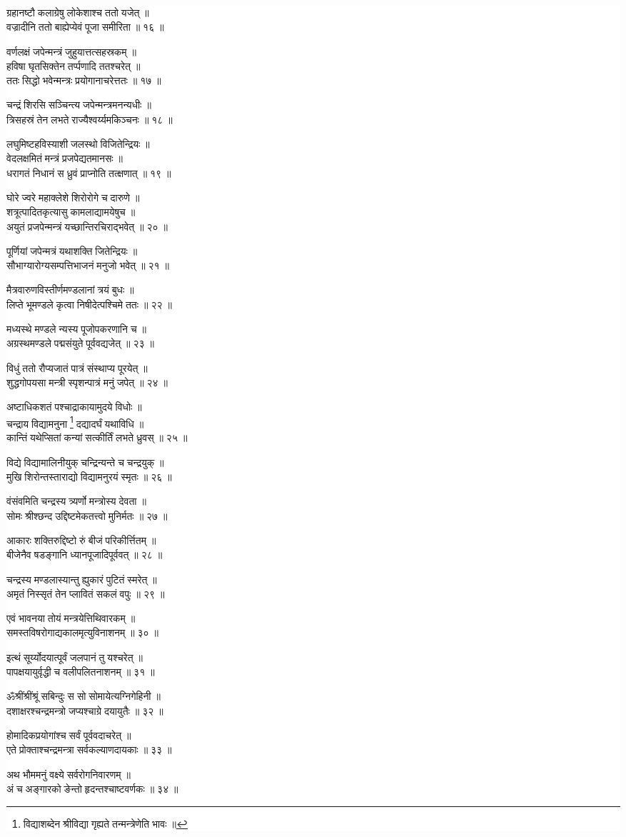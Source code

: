 ग्रहानष्टौ कलाग्रेषु लोकेशाश्च ततो यजेत् ॥  
वज्रादीनि ततो बाह्येप्येवं पूजा समीरिता ॥ १६ ॥   
    
वर्णलक्षं जपेन्मन्त्रं जुहुयात्तत्सहस्रकम् ॥  
हविषा घृतसिक्तेन तर्प्पणादि ततश्चरेत् ॥  
ततः सिद्धो भवेन्मन्त्रः प्रयोगानाचरेत्ततः ॥ १७ ॥    
    
चन्द्रं शिरसि सञ्चिन्त्य जपेन्मन्त्रमनन्यधीः ॥  
त्रिसहस्रं तेन लभते राज्यैश्वर्य्यमकिञ्चनः ॥ १८ ॥   
    
लघुमिष्टहविस्याशी जलस्थो विजितेन्द्रियः ॥  
वेदलक्षमितं मन्त्रं प्रजपेद्यतमानसः ॥  
धरागतं निधानं स ध्रुवं प्राप्नोति तत्क्षणात् ॥ १९ ॥   
    
घोरे ज्वरे महाक्लेशे शिरोरोगे च दारुणे ॥  
शत्रूत्पादितकृत्यासु कामलाद्यामयेषुच ॥  
अयुतं प्रजपेन्मन्त्रं यच्छान्तिरचिराद्भवेत् ॥ २० ॥   
    
पूर्णियां जपेन्मत्रं यथाशक्ति जितेन्द्रियः ॥  
सौभाग्यारोग्यसम्पत्तिभाजनं मनुजो भवेत् ॥ २१ ॥   
    
मैत्रवारुणविस्तीर्णमण्डलानां त्रयं बुधः ॥  
लिप्ते भूमण्डले कृत्वा निषीदेत्पश्चिमे ततः ॥ २२ ॥   
    
मध्यस्थे मण्डले न्यस्य पूजोपकरणानि च ॥  
अग्रस्थमण्डले पद्मसंयुते पूर्ववद्यजेत् ॥ २३ ॥   
    
विधुं ततो रौप्यजातं पात्रं संस्थाप्य पूरयेत् ॥  
शुद्धगोपयसा मन्त्री स्पृशन्पात्रं मनुं जपेत् ॥ २४ ॥   
    
अष्टाधिकशतं पश्चाद्राकायामुदये विधोः ॥  
चन्द्राय विद्यामनुना [^2] दद्यादर्घं यथाविधि ॥  
कान्तिं यथेप्सितां कन्यां सत्कीर्तिं लभते ध्रुवस् ॥ २५ ॥   
    
विद्ये विद्यामालिनीयुक् चन्द्रिन्यन्ते च चन्द्रयुक् ॥  
मुखि शिरोन्तस्ताराद्यो विद्यामनुरयं स्मृतः ॥ २६ ॥   
    
वंसंवमिति चन्द्रस्य त्र्यर्णो मन्त्रोस्य देवता ॥  
सोमः श्रीश्छन्द उद्दिष्टमेकतत्त्वो मुनिर्मतः ॥ २७ ॥   
    
आकारः शक्तिरुद्दिष्टो रुं बीजं परिकीर्त्तितम् ॥  
बीजेनैव षडङ्गानि ध्यानपूजादिपूर्ववत् ॥ २८ ॥   
    
चन्द्रस्य मण्डलास्यान्तु ह्युकारं पुटितं स्मरेत् ॥  
अमृतं निस्सृतं तेन प्लावितं सकलं वपुः ॥ २९ ॥   
    
एवं भावनया तोयं मन्त्रयेत्तिथिवारकम् ॥  
समस्तविषरोगाद्यकालमृत्युविनाशनम् ॥ ३० ॥   
    
इत्थं सूर्य्योदयात्पूर्वं जलपानं तु यश्चरेत् ॥  
पापक्षयायुर्वृद्धी च वलीपलितनाशनम् ॥ ३१ ॥   
    
ॐश्रींश्रींश्रूं सबिन्दुः स सो सोमायेत्यग्निगेहिनी ॥  
दशाक्षरश्चन्द्रमन्त्रो जप्यश्चाग्रे दयायुतैः ॥ ३२ ॥   
    
होमादिकप्रयोगांश्च सर्वं पूर्ववदाचरेत् ॥  
एते प्रोक्ताश्चन्द्रमन्त्रा सर्वकल्याणदायकाः ॥ ३३ ॥   
    
अथ भौममनुं वक्ष्ये सर्वरोगनिवारणम् ॥  
अं च अङ्गारको ङेन्तो हृदन्तश्चाष्टवर्णकः ॥ ३४ ॥   
    

[^2]: विद्याशब्देन श्रीविद्या गृह्यते तन्मन्त्रेणेति भावः ॥
[^3]: ब्रह्मा ऋषिः गायत्रीछन्दः भूमिपुत्रो देवता ॥
[^4]: अमिति बीजेन षडङ्गन्यासः ॥
[^5]: शिरसि ॥
[^6]: मह्यपत्यप्रतिमाम् ॥
[^8]: वस्त्रं हृदयाय नमः, मे शिरसे स्वाहा, देहि शिखायै वषट्, शुं कवचाय हुम्, शुक्राय नैत्रत्रयाय वौषट्, नमः अस्त्राय फट्
[^9]: अङ्गग्रहदिक्पालतदायुधैर्मन्त्रस्य चतुरावरणपूजनम् ।
[^10]: ॐ ह्रां ह्रीं ह्रौंसः शुक्राय स्वाहा इति दशाक्षरमन्त्रः ॥
[^11]: शं शनैश्चराय नमः ॥
[^12]: ब्रह्मामुनिर्गायत्रीछन्दः शनैश्चरो देवता अभीष्टसिद्धये शनिप्रीतये विनियोगः ॥
[^14]: ह्रीं मङ्गले मङ्गलालयै स्वाहा ॥
[^15]: जपः प्रकर्तव्य इति शेषः
[^17]: श्रीं धनदे धान्ये स्वाहा इति मन्त्रः ॥
[^18]: ह्रीं सिद्धिदे सर्वं मम साधयसाधय नमः ॥
[^20]: ॐ नमो भगवति विकटे वीरपालिके प्रसीदप्रसीद ॥